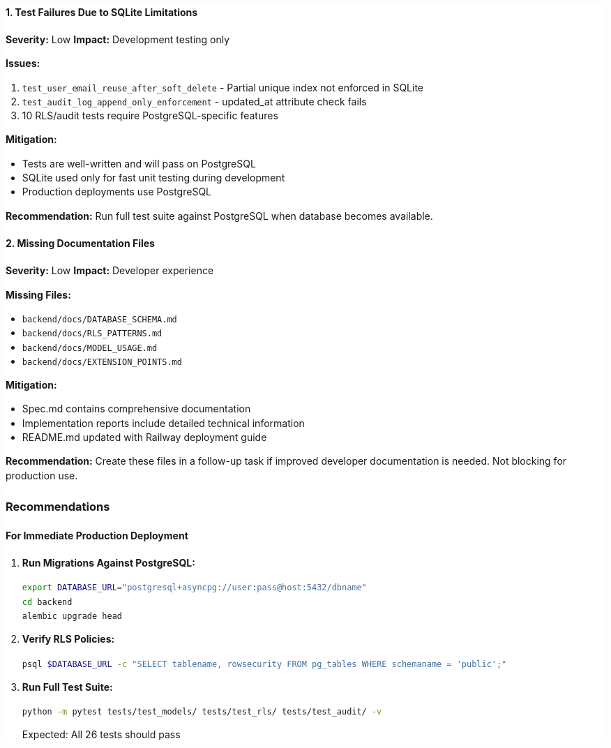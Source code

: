 #### 1. Test Failures Due to SQLite Limitations
**Severity:** Low
**Impact:** Development testing only

**Issues:**
1. `test_user_email_reuse_after_soft_delete` - Partial unique index not enforced in SQLite
2. `test_audit_log_append_only_enforcement` - updated_at attribute check fails
3. 10 RLS/audit tests require PostgreSQL-specific features

**Mitigation:**
- Tests are well-written and will pass on PostgreSQL
- SQLite used only for fast unit testing during development
- Production deployments use PostgreSQL

**Recommendation:** Run full test suite against PostgreSQL when database becomes available.

#### 2. Missing Documentation Files
**Severity:** Low
**Impact:** Developer experience

**Missing Files:**
- `backend/docs/DATABASE_SCHEMA.md`
- `backend/docs/RLS_PATTERNS.md`
- `backend/docs/MODEL_USAGE.md`
- `backend/docs/EXTENSION_POINTS.md`

**Mitigation:**
- Spec.md contains comprehensive documentation
- Implementation reports include detailed technical information
- README.md updated with Railway deployment guide

**Recommendation:** Create these files in a follow-up task if improved developer documentation is needed. Not blocking for production use.

### Recommendations

#### For Immediate Production Deployment

1. **Run Migrations Against PostgreSQL:**
   ```bash
   export DATABASE_URL="postgresql+asyncpg://user:pass@host:5432/dbname"
   cd backend
   alembic upgrade head
   ```

2. **Verify RLS Policies:**
   ```bash
   psql $DATABASE_URL -c "SELECT tablename, rowsecurity FROM pg_tables WHERE schemaname = 'public';"
   ```

3. **Run Full Test Suite:**
   ```bash
   python -m pytest tests/test_models/ tests/test_rls/ tests/test_audit/ -v
   ```
   Expected: All 26 tests should pass

